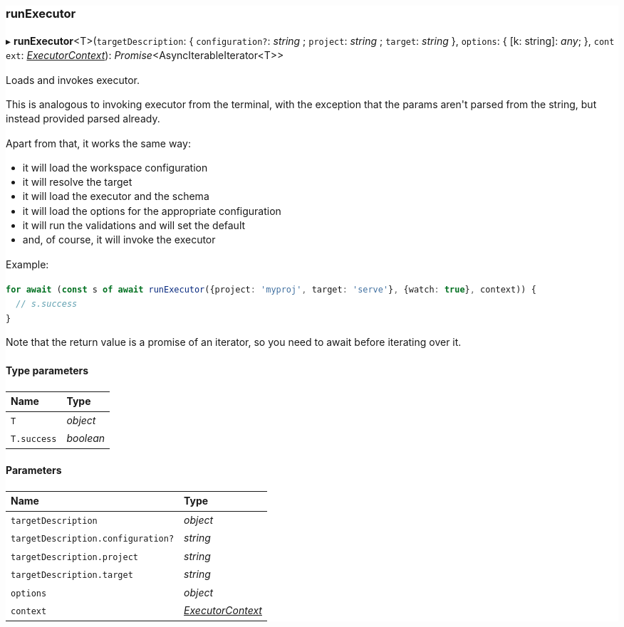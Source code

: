 ### runExecutor

▸ **runExecutor**<T\>(`targetDescription`: { `configuration?`: *string* ; `project`: *string* ; `target`: *string*  }, `options`: { [k: string]: *any*;  }, `context`: [*ExecutorContext*](/latest/angular/nx-devkit/index#executorcontext)): *Promise*<AsyncIterableIterator<T\>\>

Loads and invokes executor.

This is analogous to invoking executor from the terminal, with the exception
that the params aren't parsed from the string, but instead provided parsed already.

Apart from that, it works the same way:

- it will load the workspace configuration
- it will resolve the target
- it will load the executor and the schema
- it will load the options for the appropriate configuration
- it will run the validations and will set the default
- and, of course, it will invoke the executor

Example:

```typescript
for await (const s of await runExecutor({project: 'myproj', target: 'serve'}, {watch: true}, context)) {
  // s.success
}
```

Note that the return value is a promise of an iterator, so you need to await before iterating over it.

#### Type parameters

| Name | Type |
| :------ | :------ |
| `T` | *object* |
| `T.success` | *boolean* |

#### Parameters

| Name | Type |
| :------ | :------ |
| `targetDescription` | *object* |
| `targetDescription.configuration?` | *string* |
| `targetDescription.project` | *string* |
| `targetDescription.target` | *string* |
| `options` | *object* |
| `context` | [*ExecutorContext*](/latest/angular/nx-devkit/index#executorcontext) |
